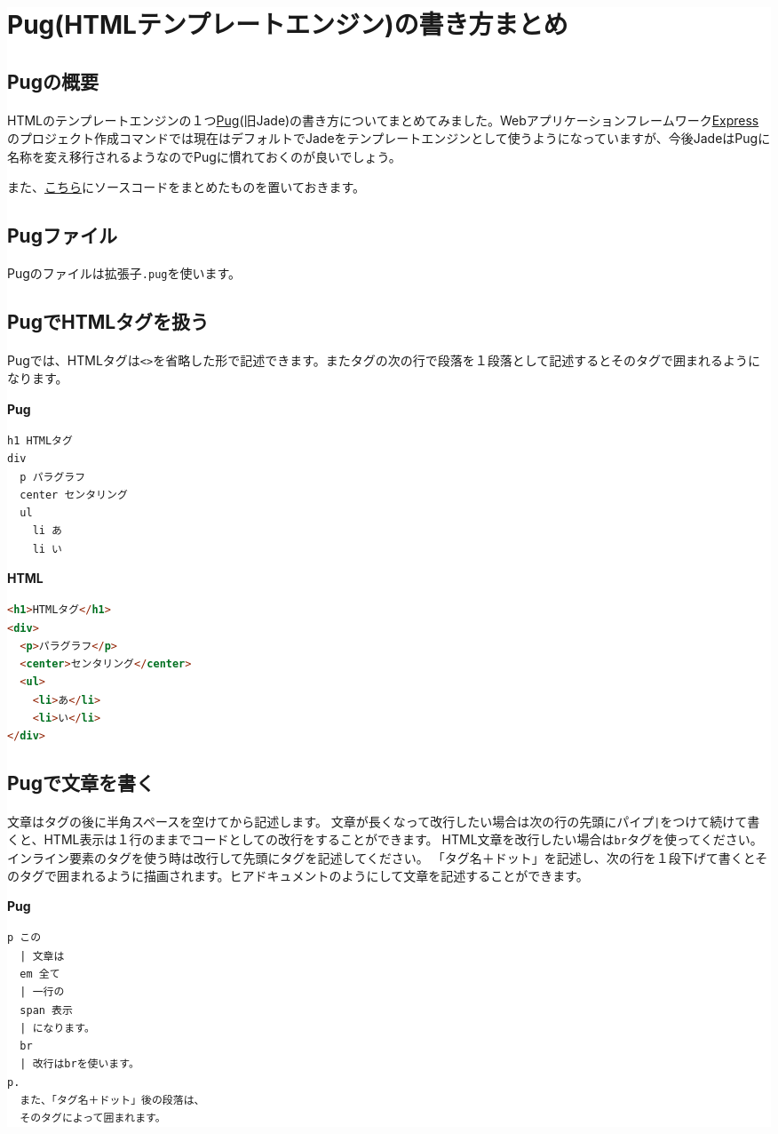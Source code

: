# Pug(HTMLテンプレートエンジン)の書き方まとめ

<h2 id="overview">Pugの概要</h2>

HTMLのテンプレートエンジンの１つ[Pug](https://pugjs.org/api/getting-started.html)(旧Jade)の書き方についてまとめてみました。Webアプリケーションフレームワーク[Express](https://expressjs.com/ja/)のプロジェクト作成コマンドでは現在はデフォルトでJadeをテンプレートエンジンとして使うようになっていますが、今後JadeはPugに名称を変え移行されるようなのでPugに慣れておくのが良いでしょう。  
  
また、[こちら](https://github.com/irisAsh/express-todo-tutorial/tree/master/views/pug)にソースコードをまとめたものを置いておきます。  

<h2 id="filename">Pugファイル</h2>

Pugのファイルは拡張子`.pug`を使います。

<h2 id="html-tag">PugでHTMLタグを扱う</h2>

Pugでは、HTMLタグは`<>`を省略した形で記述できます。またタグの次の行で段落を１段落として記述するとそのタグで囲まれるようになります。

**Pug**

```pug.prettyprint
h1 HTMLタグ
div
  p パラグラフ
  center センタリング
  ul
    li あ
    li い
```

**HTML**

```html
<h1>HTMLタグ</h1>
<div>
  <p>パラグラフ</p>
  <center>センタリング</center>
  <ul>
    <li>あ</li>
    <li>い</li>
</div>
```

<h2 id="inline">Pugで文章を書く</h2>

文章はタグの後に半角スペースを空けてから記述します。
文章が長くなって改行したい場合は次の行の先頭にパイプ`|`をつけて続けて書くと、HTML表示は１行のままでコードとしての改行をすることができます。
HTML文章を改行したい場合は`br`タグを使ってください。インライン要素のタグを使う時は改行して先頭にタグを記述してください。
「タグ名＋ドット」を記述し、次の行を１段下げて書くとそのタグで囲まれるように描画されます。ヒアドキュメントのようにして文章を記述することができます。

**Pug**

```pug.prettyprint
p この
  | 文章は
  em 全て
  | 一行の
  span 表示
  | になります。
  br
  | 改行はbrを使います。
p.
  また、「タグ名＋ドット」後の段落は、
  そのタグによって囲まれます。
```
